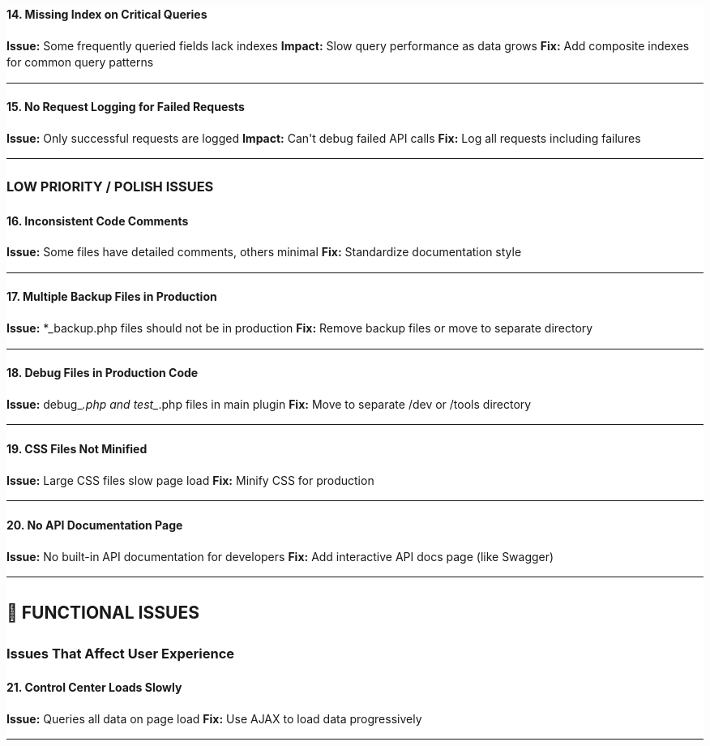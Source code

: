 
#### 14. **Missing Index on Critical Queries**
**Issue:** Some frequently queried fields lack indexes
**Impact:** Slow query performance as data grows
**Fix:** Add composite indexes for common query patterns

---

#### 15. **No Request Logging for Failed Requests**
**Issue:** Only successful requests are logged
**Impact:** Can't debug failed API calls
**Fix:** Log all requests including failures

---

### LOW PRIORITY / POLISH ISSUES

#### 16. **Inconsistent Code Comments**
**Issue:** Some files have detailed comments, others minimal
**Fix:** Standardize documentation style

---

#### 17. **Multiple Backup Files in Production**
**Issue:** *_backup.php files should not be in production
**Fix:** Remove backup files or move to separate directory

---

#### 18. **Debug Files in Production Code**
**Issue:** debug_*.php and test_*.php files in main plugin
**Fix:** Move to separate /dev or /tools directory

---

#### 19. **CSS Files Not Minified**
**Issue:** Large CSS files slow page load
**Fix:** Minify CSS for production

---

#### 20. **No API Documentation Page**
**Issue:** No built-in API documentation for developers
**Fix:** Add interactive API docs page (like Swagger)

---

## 🎯 FUNCTIONAL ISSUES

### Issues That Affect User Experience

#### 21. **Control Center Loads Slowly**
**Issue:** Queries all data on page load
**Fix:** Use AJAX to load data progressively

---